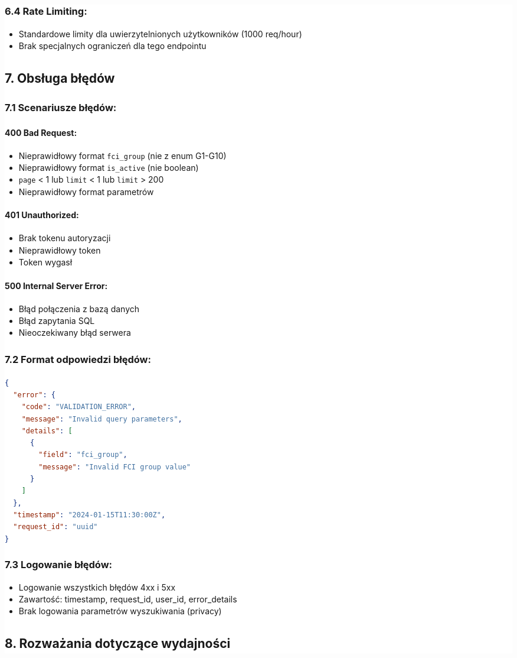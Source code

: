 ### 6.4 Rate Limiting:
- Standardowe limity dla uwierzytelnionych użytkowników (1000 req/hour)
- Brak specjalnych ograniczeń dla tego endpointu

## 7. Obsługa błędów

### 7.1 Scenariusze błędów:

#### 400 Bad Request:
- Nieprawidłowy format `fci_group` (nie z enum G1-G10)
- Nieprawidłowy format `is_active` (nie boolean)
- `page` < 1 lub `limit` < 1 lub `limit` > 200
- Nieprawidłowy format parametrów

#### 401 Unauthorized:
- Brak tokenu autoryzacji
- Nieprawidłowy token
- Token wygasł

#### 500 Internal Server Error:
- Błąd połączenia z bazą danych
- Błąd zapytania SQL
- Nieoczekiwany błąd serwera

### 7.2 Format odpowiedzi błędów:
```json
{
  "error": {
    "code": "VALIDATION_ERROR",
    "message": "Invalid query parameters",
    "details": [
      {
        "field": "fci_group",
        "message": "Invalid FCI group value"
      }
    ]
  },
  "timestamp": "2024-01-15T11:30:00Z",
  "request_id": "uuid"
}
```

### 7.3 Logowanie błędów:
- Logowanie wszystkich błędów 4xx i 5xx
- Zawartość: timestamp, request_id, user_id, error_details
- Brak logowania parametrów wyszukiwania (privacy)

## 8. Rozważania dotyczące wydajności
